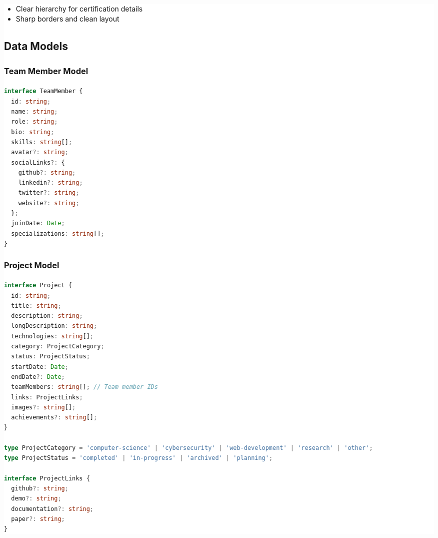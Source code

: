 - Clear hierarchy for certification details
- Sharp borders and clean layout

## Data Models

### Team Member Model
```typescript
interface TeamMember {
  id: string;
  name: string;
  role: string;
  bio: string;
  skills: string[];
  avatar?: string;
  socialLinks?: {
    github?: string;
    linkedin?: string;
    twitter?: string;
    website?: string;
  };
  joinDate: Date;
  specializations: string[];
}
```

### Project Model
```typescript
interface Project {
  id: string;
  title: string;
  description: string;
  longDescription: string;
  technologies: string[];
  category: ProjectCategory;
  status: ProjectStatus;
  startDate: Date;
  endDate?: Date;
  teamMembers: string[]; // Team member IDs
  links: ProjectLinks;
  images?: string[];
  achievements?: string[];
}

type ProjectCategory = 'computer-science' | 'cybersecurity' | 'web-development' | 'research' | 'other';
type ProjectStatus = 'completed' | 'in-progress' | 'archived' | 'planning';

interface ProjectLinks {
  github?: string;
  demo?: string;
  documentation?: string;
  paper?: string;
}
```
